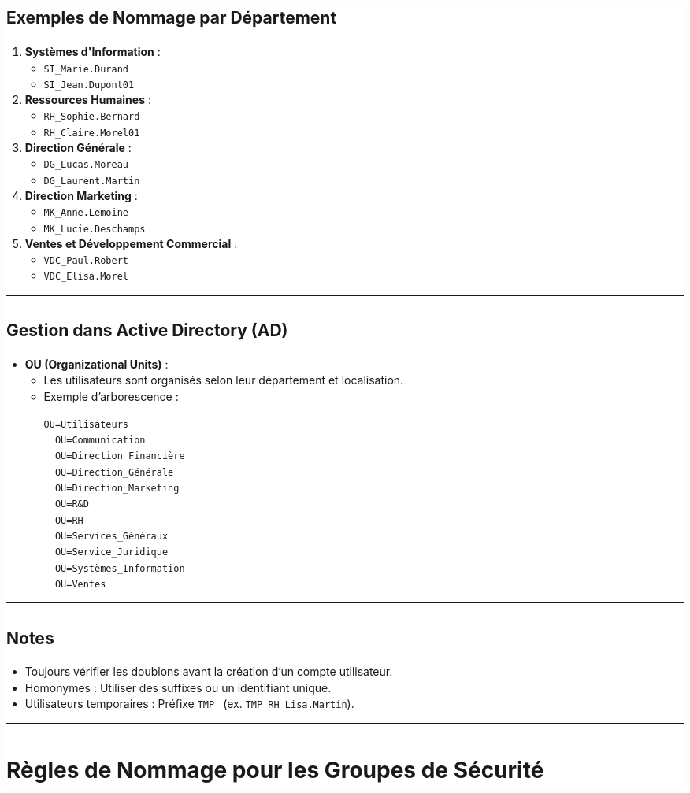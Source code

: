 
## Exemples de Nommage par Département
1. **Systèmes d'Information** :
   - `SI_Marie.Durand`
   - `SI_Jean.Dupont01`
2. **Ressources Humaines** :
   - `RH_Sophie.Bernard`
   - `RH_Claire.Morel01`
3. **Direction Générale** :
   - `DG_Lucas.Moreau`
   - `DG_Laurent.Martin`
4. **Direction Marketing** :
   - `MK_Anne.Lemoine`
   - `MK_Lucie.Deschamps`
5. **Ventes et Développement Commercial** :
   - `VDC_Paul.Robert`
   - `VDC_Elisa.Morel`

---

## Gestion dans Active Directory (AD)
- **OU (Organizational Units)** :
  - Les utilisateurs sont organisés selon leur département et localisation.
  - Exemple d’arborescence :
    ```
    OU=Utilisateurs
      OU=Communication
      OU=Direction_Financière
      OU=Direction_Générale
      OU=Direction_Marketing
      OU=R&D
      OU=RH
      OU=Services_Généraux
      OU=Service_Juridique
      OU=Systèmes_Information
      OU=Ventes
    ```

---

## Notes
- Toujours vérifier les doublons avant la création d’un compte utilisateur.
- Homonymes : Utiliser des suffixes ou un identifiant unique.
- Utilisateurs temporaires : Préfixe `TMP_` (ex. `TMP_RH_Lisa.Martin`).

---

# Règles de Nommage pour les Groupes de Sécurité
